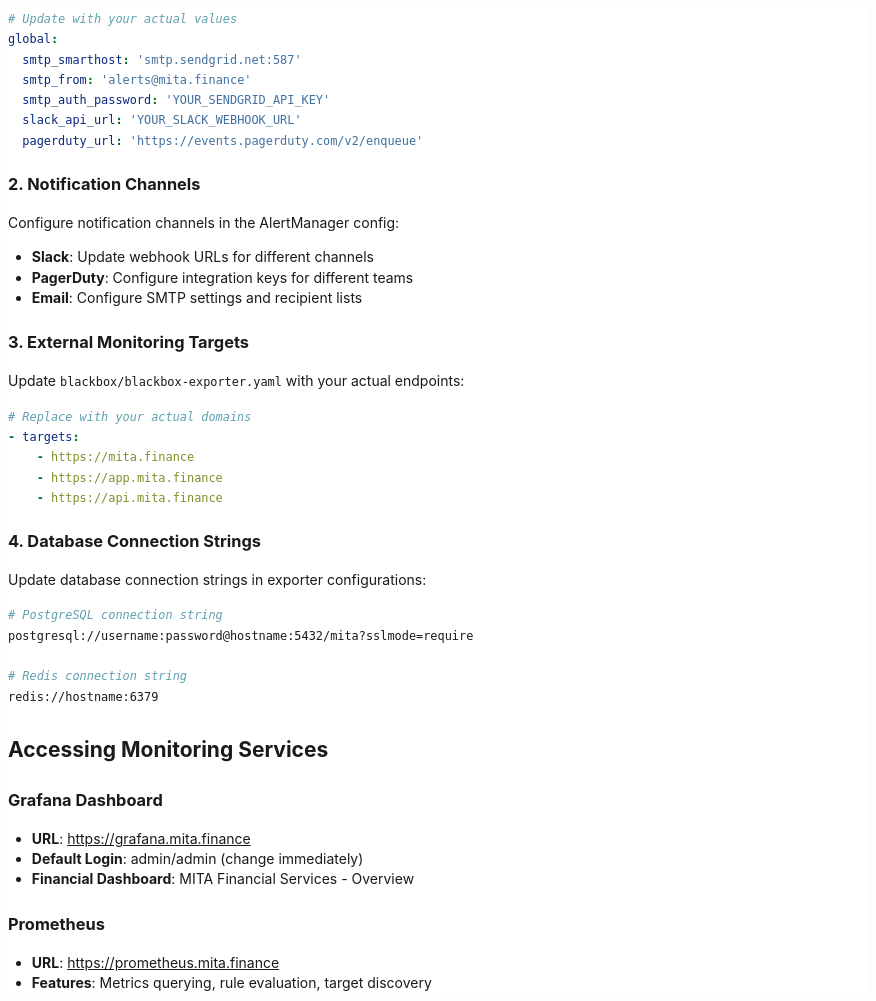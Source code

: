 ```yaml
# Update with your actual values
global:
  smtp_smarthost: 'smtp.sendgrid.net:587'
  smtp_from: 'alerts@mita.finance'
  smtp_auth_password: 'YOUR_SENDGRID_API_KEY'
  slack_api_url: 'YOUR_SLACK_WEBHOOK_URL'
  pagerduty_url: 'https://events.pagerduty.com/v2/enqueue'
```

### 2. Notification Channels

Configure notification channels in the AlertManager config:

- **Slack**: Update webhook URLs for different channels
- **PagerDuty**: Configure integration keys for different teams
- **Email**: Configure SMTP settings and recipient lists

### 3. External Monitoring Targets

Update `blackbox/blackbox-exporter.yaml` with your actual endpoints:

```yaml
# Replace with your actual domains
- targets:
    - https://mita.finance
    - https://app.mita.finance
    - https://api.mita.finance
```

### 4. Database Connection Strings

Update database connection strings in exporter configurations:

```bash
# PostgreSQL connection string
postgresql://username:password@hostname:5432/mita?sslmode=require

# Redis connection string  
redis://hostname:6379
```

## Accessing Monitoring Services

### Grafana Dashboard
- **URL**: https://grafana.mita.finance
- **Default Login**: admin/admin (change immediately)
- **Financial Dashboard**: MITA Financial Services - Overview

### Prometheus
- **URL**: https://prometheus.mita.finance
- **Features**: Metrics querying, rule evaluation, target discovery
